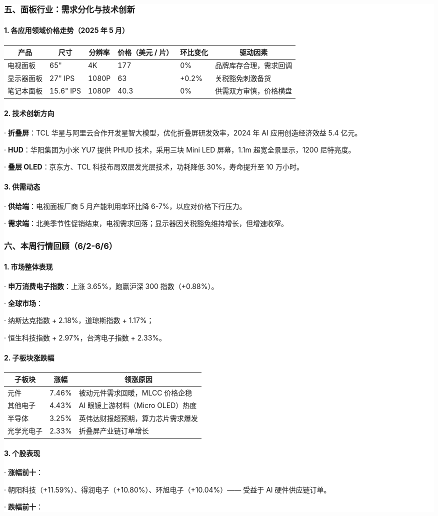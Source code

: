 ### **五、面板行业：需求分化与技术创新**

#### **1. 各应用领域价格走势（2025 年 5 月）**

| **产品** | **尺寸** | **分辨率** | **价格（美元 / 片）** | **环比变化** | **驱动因素** |
| --- | --- | --- | --- | --- | --- |
| 电视面板 | 65" | 4K | 177 | 0% | 品牌库存合理，需求回调 |
| 显示器面板 | 27" IPS | 1080P | 63 | +0.2% | 关税豁免刺激备货 |
| 笔记本面板 | 15.6" IPS | 1080P | 40.3 | 0% | 供需双方审慎，价格横盘 |

#### **2. 技术创新方向**

· **折叠屏**：TCL 华星与阿里云合作开发星智大模型，优化折叠屏研发效率，2024 年 AI 应用创造经济效益 5.4 亿元。

· **HUD**：华阳集团为小米 YU7 提供 PHUD 技术，采用三块 Mini LED 屏幕，1.1m 超宽全景显示，1200 尼特亮度。

· **叠层 OLED**：京东方、TCL 科技布局双层发光层技术，功耗降低 30%，寿命提升至 10 万小时。

#### **3. 供需动态**

· **供给端**：电视面板厂商 5 月产能利用率环比降 6-7%，以应对价格下行压力。

· **需求端**：北美季节性促销结束，电视需求回落；显示器因关税豁免维持增长，但增速收窄。

### **六、本周行情回顾（6/2-6/6）**

#### **1. 市场整体表现**

· **申万消费电子指数**：上涨 3.65%，跑赢沪深 300 指数（+0.88%）。

· **全球市场**：

· 纳斯达克指数 + 2.18%，道琼斯指数 + 1.17%；

· 恒生科技指数 + 2.97%，台湾电子指数 + 2.33%。

#### **2. 子板块涨跌幅**

| **子板块** | **涨幅** | **领涨原因** |
| --- | --- | --- |
| 元件 | 7.46% | 被动元件需求回暖，MLCC 价格企稳 |
| 其他电子 | 4.43% | AI 眼镜上游材料（Micro OLED）热度 |
| 半导体 | 3.25% | 英伟达财报超预期，算力芯片需求爆发 |
| 光学光电子 | 2.33% | 折叠屏产业链订单增长 |

#### **3. 个股表现**

· **涨幅前十**：

· 朝阳科技（+11.59%）、得润电子（+10.80%）、环旭电子（+10.04%）—— 受益于 AI 硬件供应链订单。

· **跌幅前十**：
